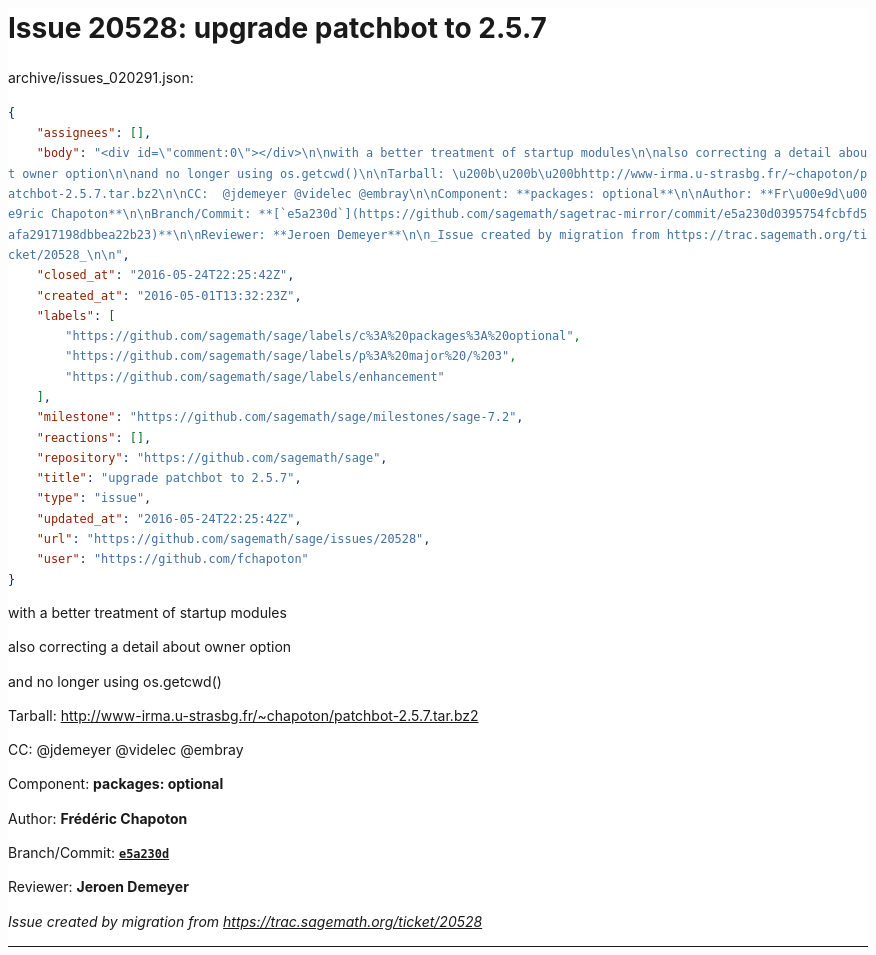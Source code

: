# Issue 20528: upgrade patchbot to 2.5.7

archive/issues_020291.json:
```json
{
    "assignees": [],
    "body": "<div id=\"comment:0\"></div>\n\nwith a better treatment of startup modules\n\nalso correcting a detail about owner option\n\nand no longer using os.getcwd()\n\nTarball: \u200b\u200b\u200bhttp://www-irma.u-strasbg.fr/~chapoton/patchbot-2.5.7.tar.bz2\n\nCC:  @jdemeyer @videlec @embray\n\nComponent: **packages: optional**\n\nAuthor: **Fr\u00e9d\u00e9ric Chapoton**\n\nBranch/Commit: **[`e5a230d`](https://github.com/sagemath/sagetrac-mirror/commit/e5a230d0395754fcbfd5afa2917198dbbea22b23)**\n\nReviewer: **Jeroen Demeyer**\n\n_Issue created by migration from https://trac.sagemath.org/ticket/20528_\n\n",
    "closed_at": "2016-05-24T22:25:42Z",
    "created_at": "2016-05-01T13:32:23Z",
    "labels": [
        "https://github.com/sagemath/sage/labels/c%3A%20packages%3A%20optional",
        "https://github.com/sagemath/sage/labels/p%3A%20major%20/%203",
        "https://github.com/sagemath/sage/labels/enhancement"
    ],
    "milestone": "https://github.com/sagemath/sage/milestones/sage-7.2",
    "reactions": [],
    "repository": "https://github.com/sagemath/sage",
    "title": "upgrade patchbot to 2.5.7",
    "type": "issue",
    "updated_at": "2016-05-24T22:25:42Z",
    "url": "https://github.com/sagemath/sage/issues/20528",
    "user": "https://github.com/fchapoton"
}
```
<div id="comment:0"></div>

with a better treatment of startup modules

also correcting a detail about owner option

and no longer using os.getcwd()

Tarball: ​​​http://www-irma.u-strasbg.fr/~chapoton/patchbot-2.5.7.tar.bz2

CC:  @jdemeyer @videlec @embray

Component: **packages: optional**

Author: **Frédéric Chapoton**

Branch/Commit: **[`e5a230d`](https://github.com/sagemath/sagetrac-mirror/commit/e5a230d0395754fcbfd5afa2917198dbbea22b23)**

Reviewer: **Jeroen Demeyer**

_Issue created by migration from https://trac.sagemath.org/ticket/20528_





---